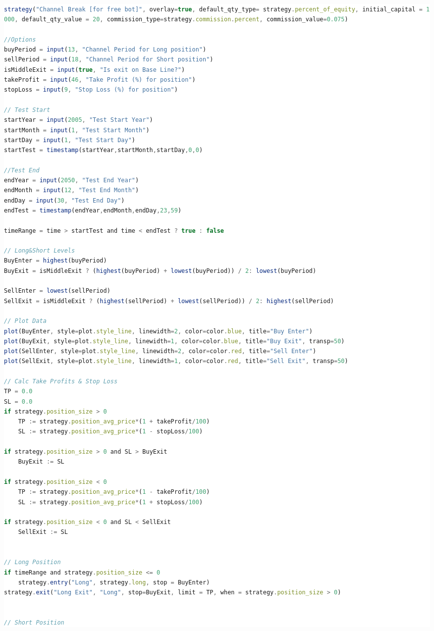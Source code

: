 ``` javascript
strategy("Channel Break [for free bot]", overlay=true, default_qty_type= strategy.percent_of_equity, initial_capital = 1000, default_qty_value = 20, commission_type=strategy.commission.percent, commission_value=0.075)

//Options
buyPeriod = input(13, "Channel Period for Long position")
sellPeriod = input(18, "Channel Period for Short position")
isMiddleExit = input(true, "Is exit on Base Line?")
takeProfit = input(46, "Take Profit (%) for position")
stopLoss = input(9, "Stop Loss (%) for position")

// Test Start
startYear = input(2005, "Test Start Year")
startMonth = input(1, "Test Start Month")
startDay = input(1, "Test Start Day")
startTest = timestamp(startYear,startMonth,startDay,0,0)

//Test End
endYear = input(2050, "Test End Year")
endMonth = input(12, "Test End Month")
endDay = input(30, "Test End Day")
endTest = timestamp(endYear,endMonth,endDay,23,59)

timeRange = time > startTest and time < endTest ? true : false

// Long&Short Levels
BuyEnter = highest(buyPeriod)
BuyExit = isMiddleExit ? (highest(buyPeriod) + lowest(buyPeriod)) / 2: lowest(buyPeriod)

SellEnter = lowest(sellPeriod)
SellExit = isMiddleExit ? (highest(sellPeriod) + lowest(sellPeriod)) / 2: highest(sellPeriod)

// Plot Data
plot(BuyEnter, style=plot.style_line, linewidth=2, color=color.blue, title="Buy Enter")
plot(BuyExit, style=plot.style_line, linewidth=1, color=color.blue, title="Buy Exit", transp=50)
plot(SellEnter, style=plot.style_line, linewidth=2, color=color.red, title="Sell Enter")
plot(SellExit, style=plot.style_line, linewidth=1, color=color.red, title="Sell Exit", transp=50)

// Calc Take Profits & Stop Loss
TP = 0.0
SL = 0.0
if strategy.position_size > 0
    TP := strategy.position_avg_price*(1 + takeProfit/100)
    SL := strategy.position_avg_price*(1 - stopLoss/100)

if strategy.position_size > 0 and SL > BuyExit
    BuyExit := SL
    
if strategy.position_size < 0
    TP := strategy.position_avg_price*(1 - takeProfit/100)
    SL := strategy.position_avg_price*(1 + stopLoss/100)

if strategy.position_size < 0 and SL < SellExit
    SellExit := SL
    
    
// Long Position    
if timeRange and strategy.position_size <= 0
    strategy.entry("Long", strategy.long, stop = BuyEnter)
strategy.exit("Long Exit", "Long", stop=BuyExit, limit = TP, when = strategy.position_size > 0)


// Short Position
```